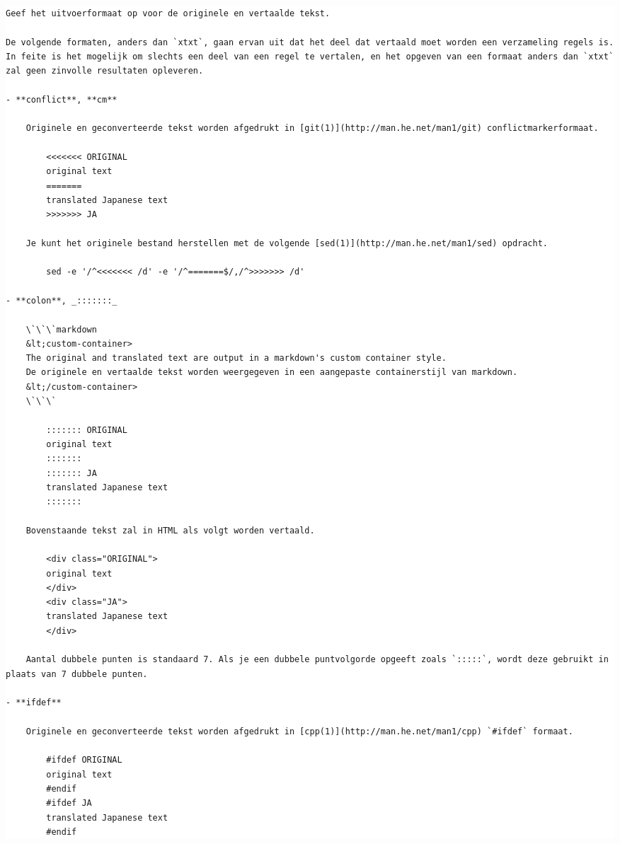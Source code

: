     Geef het uitvoerformaat op voor de originele en vertaalde tekst.  

    De volgende formaten, anders dan `xtxt`, gaan ervan uit dat het deel dat vertaald moet worden een verzameling regels is. In feite is het mogelijk om slechts een deel van een regel te vertalen, en het opgeven van een formaat anders dan `xtxt` zal geen zinvolle resultaten opleveren.  

    - **conflict**, **cm**

        Originele en geconverteerde tekst worden afgedrukt in [git(1)](http://man.he.net/man1/git) conflictmarkerformaat.  

            <<<<<<< ORIGINAL
            original text
            =======
            translated Japanese text
            >>>>>>> JA

        Je kunt het originele bestand herstellen met de volgende [sed(1)](http://man.he.net/man1/sed) opdracht.  

            sed -e '/^<<<<<<< /d' -e '/^=======$/,/^>>>>>>> /d'

    - **colon**, _:::::::_

        \`\`\`markdown
        &lt;custom-container>
        The original and translated text are output in a markdown's custom container style.
        De originele en vertaalde tekst worden weergegeven in een aangepaste containerstijl van markdown.
        &lt;/custom-container>
        \`\`\`

            ::::::: ORIGINAL
            original text
            :::::::
            ::::::: JA
            translated Japanese text
            :::::::

        Bovenstaande tekst zal in HTML als volgt worden vertaald.

            <div class="ORIGINAL">
            original text
            </div>
            <div class="JA">
            translated Japanese text
            </div>

        Aantal dubbele punten is standaard 7. Als je een dubbele puntvolgorde opgeeft zoals `:::::`, wordt deze gebruikt in plaats van 7 dubbele punten.

    - **ifdef**

        Originele en geconverteerde tekst worden afgedrukt in [cpp(1)](http://man.he.net/man1/cpp) `#ifdef` formaat.  

            #ifdef ORIGINAL
            original text
            #endif
            #ifdef JA
            translated Japanese text
            #endif
